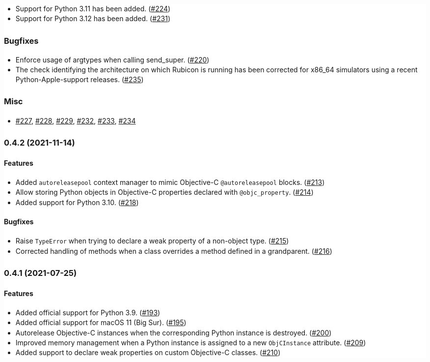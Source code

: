 - Support for Python 3.11 has been added.
  ([#224](https://github.com/beeware/rubicon-objc/pull/224))
- Support for Python 3.12 has been added.
  ([#231](https://github.com/beeware/rubicon-objc/pull/231))

### Bugfixes

- Enforce usage of <span class="title-ref">argtypes</span> when calling
  <span class="title-ref">send_super</span>.
  ([#220](https://github.com/beeware/rubicon-objc/pull/220))
- The check identifying the architecture on which Rubicon is running has
  been corrected for x86_64 simulators using a recent
  Python-Apple-support releases.
  ([#235](https://github.com/beeware/rubicon-objc/issues/235))

### Misc

- [#227](https://github.com/beeware/rubicon-objc/issues/227), [#228](https://github.com/beeware/rubicon-objc/issues/228), [#229](https://github.com/beeware/rubicon-objc/issues/229), [#232](https://github.com/beeware/rubicon-objc/issues/232), [#233](https://github.com/beeware/rubicon-objc/issues/233), [#234](https://github.com/beeware/rubicon-objc/issues/234)

### 0.4.2 (2021-11-14)

#### Features

- Added `autoreleasepool` context manager to mimic Objective-C
  `@autoreleasepool` blocks.
  ([#213](https://github.com/beeware/rubicon-objc/pull/213))
- Allow storing Python objects in Objective-C properties declared with
  `@objc_property`.
  ([#214](https://github.com/beeware/rubicon-objc/pull/214))
- Added support for Python 3.10.
  ([#218](https://github.com/beeware/rubicon-objc/pull/218))

#### Bugfixes

- Raise `TypeError` when trying to declare a weak property of a
  non-object type.
  ([#215](https://github.com/beeware/rubicon-objc/pull/215))
- Corrected handling of methods when a class overrides a method defined
  in a grandparent.
  ([#216](https://github.com/beeware/rubicon-objc/issues/216))

### 0.4.1 (2021-07-25)

#### Features

- Added official support for Python 3.9.
  ([#193](https://github.com/beeware/rubicon-objc/pull/193))
- Added official support for macOS 11 (Big Sur).
  ([#195](https://github.com/beeware/rubicon-objc/pull/195))
- Autorelease Objective-C instances when the corresponding Python
  instance is destroyed.
  ([#200](https://github.com/beeware/rubicon-objc/issues/200))
- Improved memory management when a Python instance is assigned to a new
  `ObjCInstance` attribute.
  ([#209](https://github.com/beeware/rubicon-objc/pull/209))
- Added support to declare weak properties on custom Objective-C
  classes. ([#210](https://github.com/beeware/rubicon-objc/issues/210))
